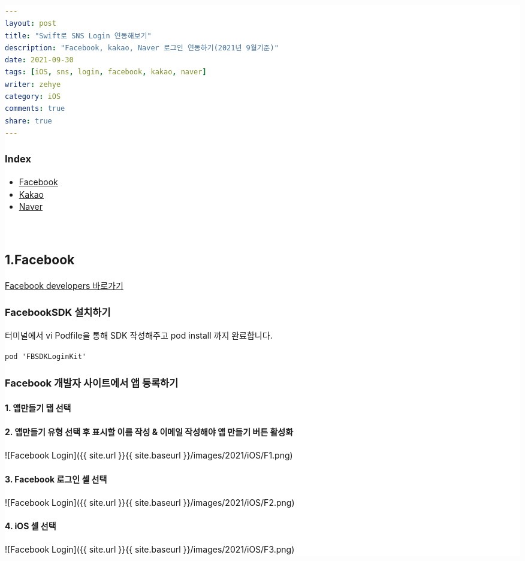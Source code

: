 ```yaml
---
layout: post
title: "Swift로 SNS Login 연동해보기"
description: "Facebook, kakao, Naver 로그인 연동하기(2021년 9월기준)"
date: 2021-09-30
tags: [iOS, sns, login, facebook, kakao, naver]
writer: zehye
category: iOS
comments: true
share: true
---
```


### Index

- [Facebook](#1facebook)
- [Kakao](#2kakao)
- [Naver](#3naver)


<br/>


## 1.Facebook

[Facebook developers 바로가기](developers.facebook.com/docs/facebook-login/ios)

### FacebookSDK 설치하기

터미널에서 vi Podfile을 통해 SDK 작성해주고 pod install 까지 완료합니다.


```vim
pod 'FBSDKLoginKit'
```


### Facebook 개발자 사이트에서 앱 등록하기

#### 1. 앱만들기 탭 선택

#### 2. 앱만들기 유형 선택 후 표시할 이름 작성 & 이메일 작성해야 앱 만들기 버튼 활성화

![Facebook Login]({{ site.url }}{{ site.baseurl }}/images/2021/iOS/F1.png)

#### 3. Facebook 로그인 셀 선택

![Facebook Login]({{ site.url }}{{ site.baseurl }}/images/2021/iOS/F2.png)

#### 4. iOS 셀 선택

![Facebook Login]({{ site.url }}{{ site.baseurl }}/images/2021/iOS/F3.png)

